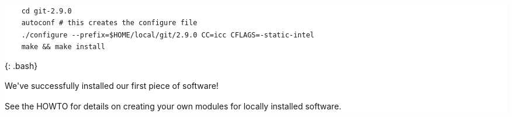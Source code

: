 ```
    cd git-2.9.0
    autoconf # this creates the configure file
    ./configure --prefix=$HOME/local/git/2.9.0 CC=icc CFLAGS=-static-intel
    make && make install
```
{: .bash}

We've successfully installed our first piece of software!

See the HOWTO for details on creating your own modules for locally installed software.
